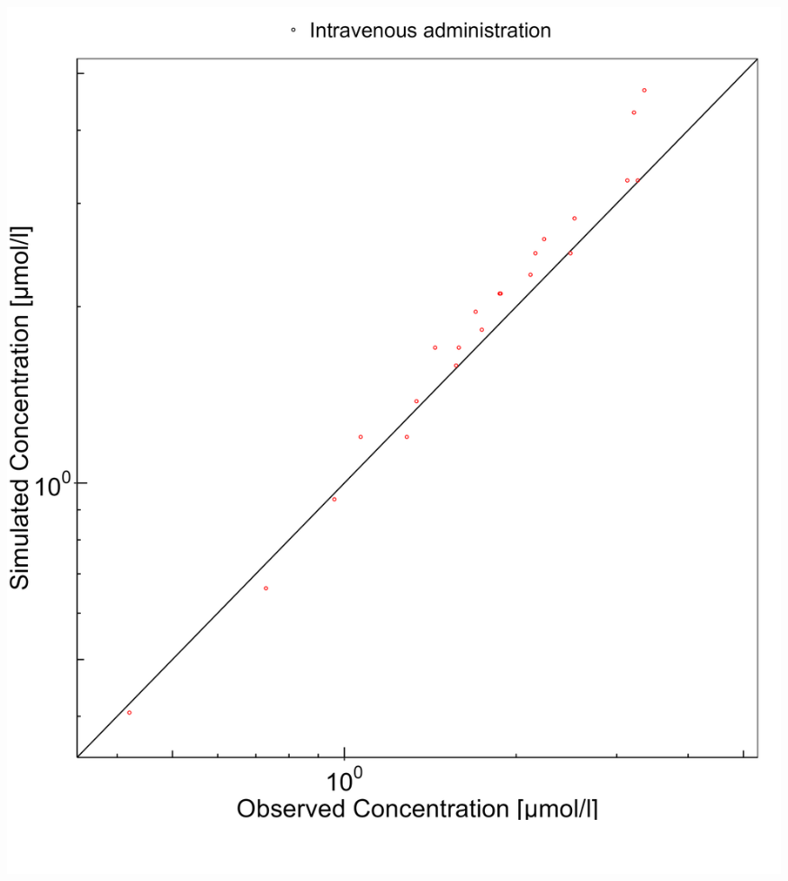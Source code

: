 ![](images/006_section_results-and-discussion/008_section_diagnostics-plots/2_gof_plot_predictedVsObserved.png)


<br>
<br>


